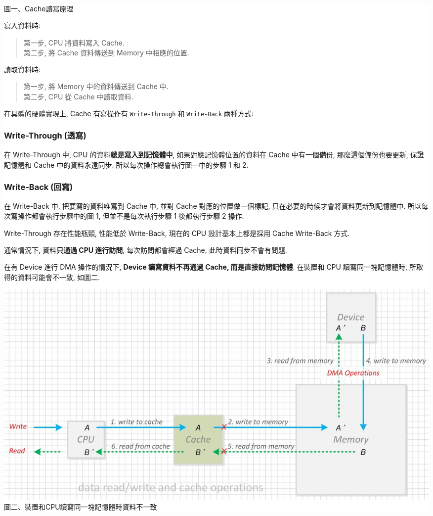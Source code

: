 圖一、Cache讀寫原理

寫入資料時:
> 第一步, CPU 將資料寫入 Cache. <br>
> 第二步, 將 Cache 資料傳送到 Memory 中相應的位置.

讀取資料時:
> 第一步, 將 Memory 中的資料傳送到 Cache 中. <br>
> 第二步, CPU 從 Cache 中讀取資料.

在具體的硬體實現上, Cache 有寫操作有 `Write-Through` 和 `Write-Back` 兩種方式:

### Write-Through (透寫)

在 Write-Through 中, CPU 的資料**總是寫入到記憶體中**, 如果對應記憶體位置的資料在 Cache 中有一個備份, 那麼這個備份也要更新,
保證記憶體和 Cache 中的資料永遠同步. 所以每次操作總會執行圖一中的步驟 1 和 2.

### Write-Back (回寫)

在 Write-Back 中, 把要寫的資料唯寫到 Cache 中, 並對 Cache 對應的位置做一個標記, 只在必要的時候才會將資料更新到記憶體中.
所以每次寫操作都會執行步驟中的圖 1, 但並不是每次執行步驟 1 後都執行步驟 2 操作.


Write-Through 存在性能瓶頸, 性能低於 Write-Back, 現在的 CPU 設計基本上都是採用 Cache Write-Back 方式.


通常情況下, 資料**只通過 CPU 進行訪問**, 每次訪問都會經過 Cache, 此時資料同步不會有問題.

在有 Device 進行 DMA 操作的情況下, **Device 讀寫資料不再通過 Cache, 而是直接訪問記憶體**.
在裝置和 CPU 讀寫同一塊記憶體時, 所取得的資料可能會不一致, 如圖二.

![裝置和CPU讀寫同一塊記憶體時資料不一致](cache_async_in_device_and_cpu.jpg)<br>
圖二、裝置和CPU讀寫同一塊記憶體時資料不一致
